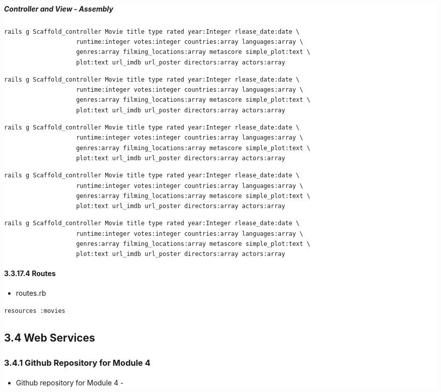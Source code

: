 
##### Controller and View - Assembly

```
rails g Scaffold_controller Movie title type rated year:Integer rlease_date:date \
                    runtime:integer votes:integer countries:array languages:array \
                    genres:array filming_locations:array metascore simple_plot:text \
                    plot:text url_imdb url_poster directors:array actors:array
```


```
rails g Scaffold_controller Movie title type rated year:Integer rlease_date:date \
                    runtime:integer votes:integer countries:array languages:array \
                    genres:array filming_locations:array metascore simple_plot:text \
                    plot:text url_imdb url_poster directors:array actors:array
```


```
rails g Scaffold_controller Movie title type rated year:Integer rlease_date:date \
                    runtime:integer votes:integer countries:array languages:array \
                    genres:array filming_locations:array metascore simple_plot:text \
                    plot:text url_imdb url_poster directors:array actors:array
```


```
rails g Scaffold_controller Movie title type rated year:Integer rlease_date:date \
                    runtime:integer votes:integer countries:array languages:array \
                    genres:array filming_locations:array metascore simple_plot:text \
                    plot:text url_imdb url_poster directors:array actors:array
```


```
rails g Scaffold_controller Movie title type rated year:Integer rlease_date:date \
                    runtime:integer votes:integer countries:array languages:array \
                    genres:array filming_locations:array metascore simple_plot:text \
                    plot:text url_imdb url_poster directors:array actors:array
```

#### 3.3.17.4 Routes

* routes.rb

```
resources :movies
```

## 3.4 Web Services



### 3.4.1 Github Repository for Module 4



* Github repository for Module 4 -
